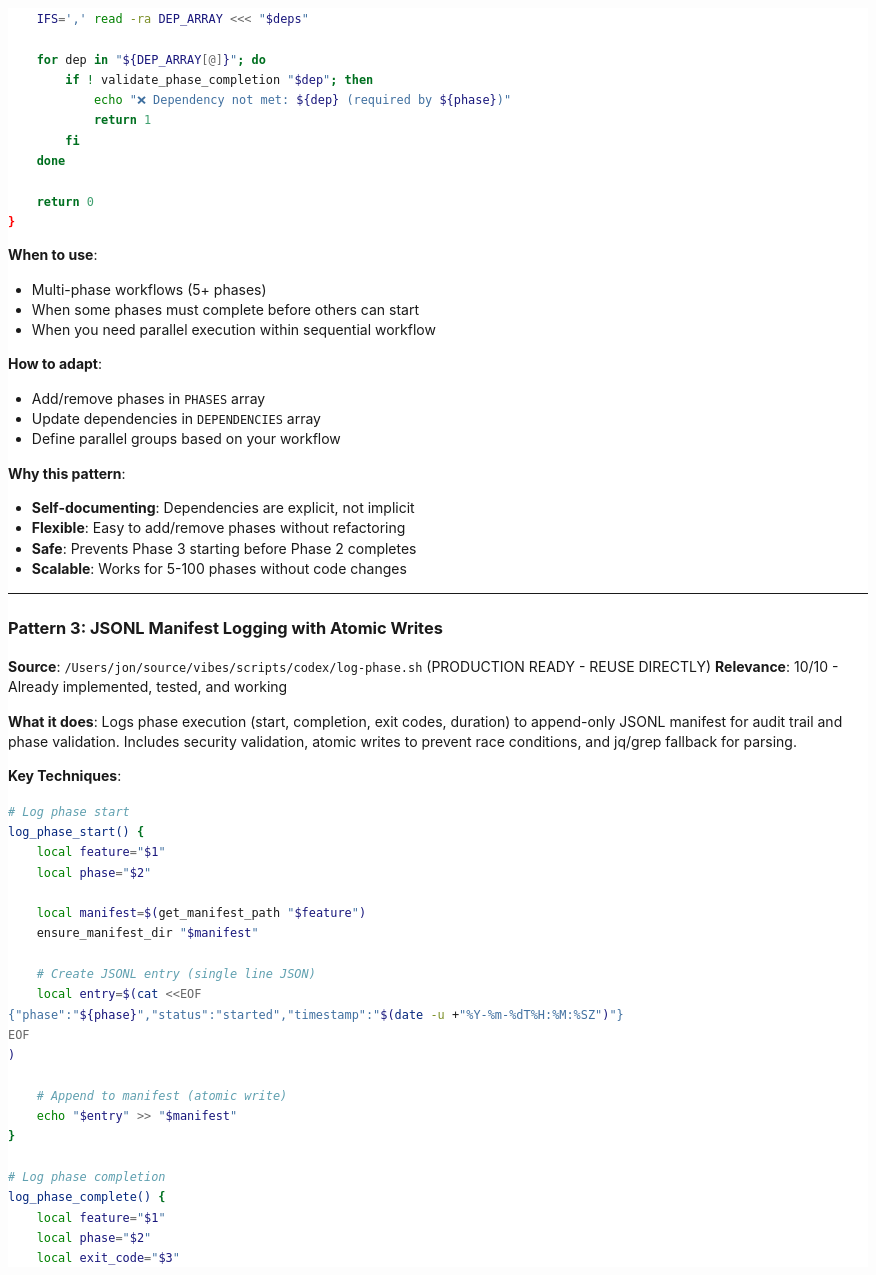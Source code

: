 ```bash
    IFS=',' read -ra DEP_ARRAY <<< "$deps"

    for dep in "${DEP_ARRAY[@]}"; do
        if ! validate_phase_completion "$dep"; then
            echo "❌ Dependency not met: ${dep} (required by ${phase})"
            return 1
        fi
    done

    return 0
}
```

**When to use**:
- Multi-phase workflows (5+ phases)
- When some phases must complete before others can start
- When you need parallel execution within sequential workflow

**How to adapt**:
- Add/remove phases in `PHASES` array
- Update dependencies in `DEPENDENCIES` array
- Define parallel groups based on your workflow

**Why this pattern**:
- **Self-documenting**: Dependencies are explicit, not implicit
- **Flexible**: Easy to add/remove phases without refactoring
- **Safe**: Prevents Phase 3 starting before Phase 2 completes
- **Scalable**: Works for 5-100 phases without code changes

---

### Pattern 3: JSONL Manifest Logging with Atomic Writes

**Source**: `/Users/jon/source/vibes/scripts/codex/log-phase.sh` (PRODUCTION READY - REUSE DIRECTLY)
**Relevance**: 10/10 - Already implemented, tested, and working

**What it does**: Logs phase execution (start, completion, exit codes, duration) to append-only JSONL manifest for audit trail and phase validation. Includes security validation, atomic writes to prevent race conditions, and jq/grep fallback for parsing.

**Key Techniques**:
```bash
# Log phase start
log_phase_start() {
    local feature="$1"
    local phase="$2"

    local manifest=$(get_manifest_path "$feature")
    ensure_manifest_dir "$manifest"

    # Create JSONL entry (single line JSON)
    local entry=$(cat <<EOF
{"phase":"${phase}","status":"started","timestamp":"$(date -u +"%Y-%m-%dT%H:%M:%SZ")"}
EOF
)

    # Append to manifest (atomic write)
    echo "$entry" >> "$manifest"
}

# Log phase completion
log_phase_complete() {
    local feature="$1"
    local phase="$2"
    local exit_code="$3"
```